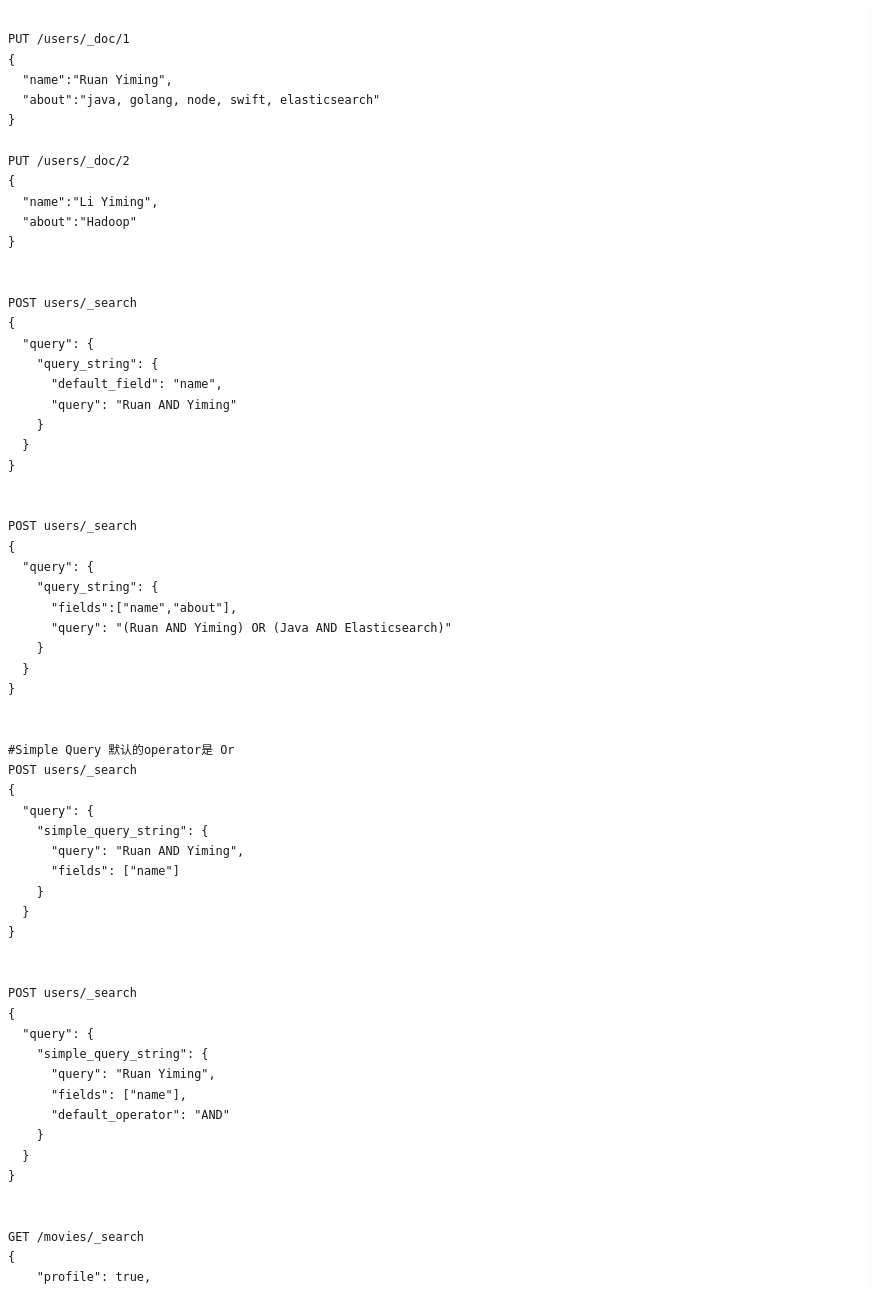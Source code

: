 ```

PUT /users/_doc/1
{
  "name":"Ruan Yiming",
  "about":"java, golang, node, swift, elasticsearch"
}

PUT /users/_doc/2
{
  "name":"Li Yiming",
  "about":"Hadoop"
}


POST users/_search
{
  "query": {
    "query_string": {
      "default_field": "name",
      "query": "Ruan AND Yiming"
    }
  }
}


POST users/_search
{
  "query": {
    "query_string": {
      "fields":["name","about"],
      "query": "(Ruan AND Yiming) OR (Java AND Elasticsearch)"
    }
  }
}


#Simple Query 默认的operator是 Or
POST users/_search
{
  "query": {
    "simple_query_string": {
      "query": "Ruan AND Yiming",
      "fields": ["name"]
    }
  }
}


POST users/_search
{
  "query": {
    "simple_query_string": {
      "query": "Ruan Yiming",
      "fields": ["name"],
      "default_operator": "AND"
    }
  }
}


GET /movies/_search
{
	"profile": true,
```